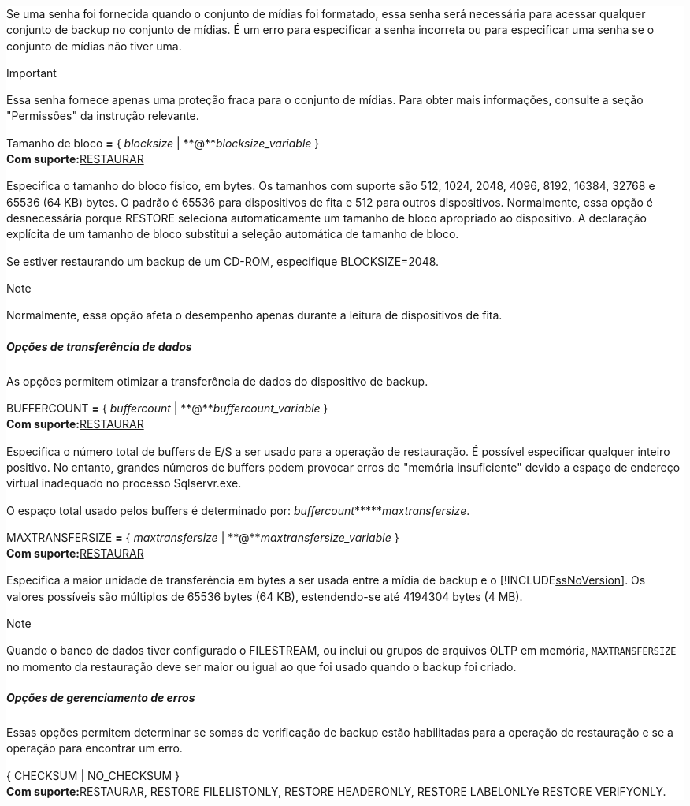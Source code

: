  Se uma senha foi fornecida quando o conjunto de mídias foi formatado, essa senha será necessária para acessar qualquer conjunto de backup no conjunto de mídias. É um erro para especificar a senha incorreta ou para especificar uma senha se o conjunto de mídias não tiver uma.  
  
> [!IMPORTANT]  
>  Essa senha fornece apenas uma proteção fraca para o conjunto de mídias. Para obter mais informações, consulte a seção "Permissões" da instrução relevante.  
  
 Tamanho de bloco  **=**  { *blocksize* | **@***blocksize_variable* }  
 **Com suporte:**[RESTAURAR  ](../../t-sql/statements/restore-statements-transact-sql.md)  
  
 Especifica o tamanho do bloco físico, em bytes. Os tamanhos com suporte são 512, 1024, 2048, 4096, 8192, 16384, 32768 e 65536 (64 KB) bytes. O padrão é 65536 para dispositivos de fita e 512 para outros dispositivos. Normalmente, essa opção é desnecessária porque RESTORE seleciona automaticamente um tamanho de bloco apropriado ao dispositivo. A declaração explícita de um tamanho de bloco substitui a seleção automática de tamanho de bloco.  
  
 Se estiver restaurando um backup de um CD-ROM, especifique BLOCKSIZE=2048.  
  
> [!NOTE]  
>  Normalmente, essa opção afeta o desempenho apenas durante a leitura de dispositivos de fita.  
  
##### <a name="data-transfer-options"></a>Opções de transferência de dados  
 As opções permitem otimizar a transferência de dados do dispositivo de backup.  
  
 BUFFERCOUNT  **=**  { *buffercount* | **@***buffercount_variable* }  
 **Com suporte:**[RESTAURAR  ](../../t-sql/statements/restore-statements-transact-sql.md)  
  
 Especifica o número total de buffers de E/S a ser usado para a operação de restauração. É possível especificar qualquer inteiro positivo. No entanto, grandes números de buffers podem provocar erros de "memória insuficiente" devido a espaço de endereço virtual inadequado no processo Sqlservr.exe.  
  
 O espaço total usado pelos buffers é determinado por: *buffercount***\****maxtransfersize*.  
  
 MAXTRANSFERSIZE  **=**  { *maxtransfersize* | **@***maxtransfersize_variable* }  
 **Com suporte:**[RESTAURAR  ](../../t-sql/statements/restore-statements-transact-sql.md)  
  
 Especifica a maior unidade de transferência em bytes a ser usada entre a mídia de backup e o [!INCLUDE[ssNoVersion](../../includes/ssnoversion-md.md)]. Os valores possíveis são múltiplos de 65536 bytes (64 KB), estendendo-se até 4194304 bytes (4 MB).  
> [!NOTE]  
>  Quando o banco de dados tiver configurado o FILESTREAM, ou inclui ou grupos de arquivos OLTP em memória, `MAXTRANSFERSIZE` no momento da restauração deve ser maior ou igual ao que foi usado quando o backup foi criado.  
  
##### <a name="error-management-options"></a>Opções de gerenciamento de erros  
 Essas opções permitem determinar se somas de verificação de backup estão habilitadas para a operação de restauração e se a operação para encontrar um erro.    
  
 { CHECKSUM | NO_CHECKSUM }  
 **Com suporte:**[RESTAURAR](../../t-sql/statements/restore-statements-transact-sql.md), [RESTORE FILELISTONLY](../../t-sql/statements/restore-statements-filelistonly-transact-sql.md), [RESTORE HEADERONLY](../../t-sql/statements/restore-statements-headeronly-transact-sql.md), [RESTORE LABELONLY](../../t-sql/statements/restore-statements-labelonly-transact-sql.md)e [ RESTORE VERIFYONLY](../../t-sql/statements/restore-statements-verifyonly-transact-sql.md).    
  